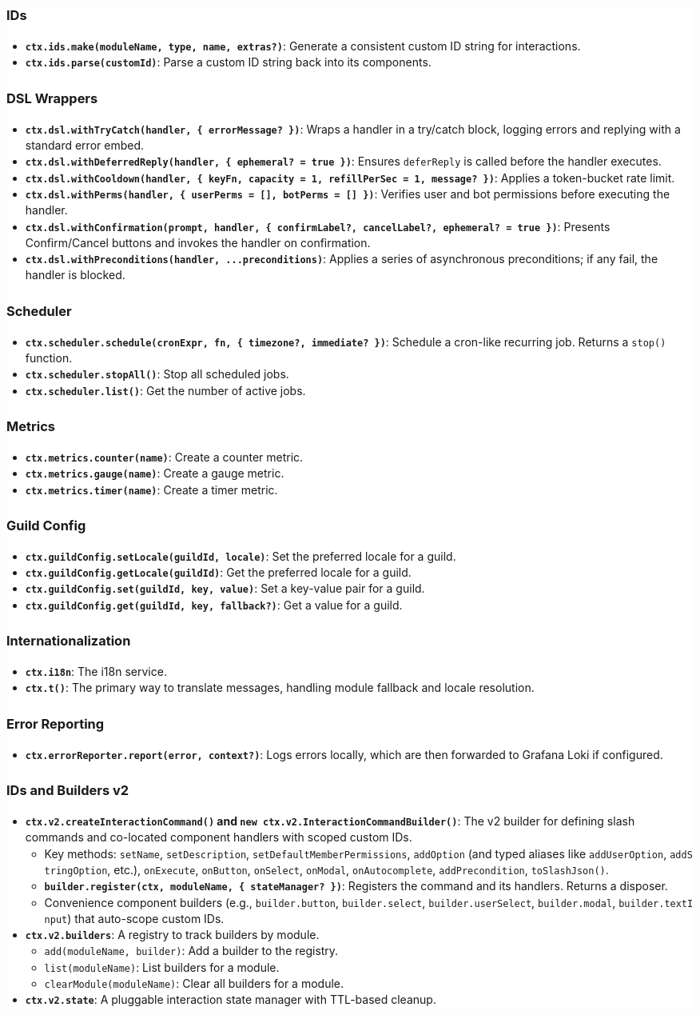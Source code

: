 ### IDs
- **`ctx.ids.make(moduleName, type, name, extras?)`**: Generate a consistent custom ID string for interactions.
- **`ctx.ids.parse(customId)`**: Parse a custom ID string back into its components.

### DSL Wrappers
- **`ctx.dsl.withTryCatch(handler, { errorMessage? })`**: Wraps a handler in a try/catch block, logging errors and replying with a standard error embed.
- **`ctx.dsl.withDeferredReply(handler, { ephemeral? = true })`**: Ensures `deferReply` is called before the handler executes.
- **`ctx.dsl.withCooldown(handler, { keyFn, capacity = 1, refillPerSec = 1, message? })`**: Applies a token-bucket rate limit.
- **`ctx.dsl.withPerms(handler, { userPerms = [], botPerms = [] })`**: Verifies user and bot permissions before executing the handler.
- **`ctx.dsl.withConfirmation(prompt, handler, { confirmLabel?, cancelLabel?, ephemeral? = true })`**: Presents Confirm/Cancel buttons and invokes the handler on confirmation.
- **`ctx.dsl.withPreconditions(handler, ...preconditions)`**: Applies a series of asynchronous preconditions; if any fail, the handler is blocked.

### Scheduler
- **`ctx.scheduler.schedule(cronExpr, fn, { timezone?, immediate? })`**: Schedule a cron-like recurring job. Returns a `stop()` function.
- **`ctx.scheduler.stopAll()`**: Stop all scheduled jobs.
- **`ctx.scheduler.list()`**: Get the number of active jobs.

### Metrics
- **`ctx.metrics.counter(name)`**: Create a counter metric.
- **`ctx.metrics.gauge(name)`**: Create a gauge metric.
- **`ctx.metrics.timer(name)`**: Create a timer metric.

### Guild Config
- **`ctx.guildConfig.setLocale(guildId, locale)`**: Set the preferred locale for a guild.
- **`ctx.guildConfig.getLocale(guildId)`**: Get the preferred locale for a guild.
- **`ctx.guildConfig.set(guildId, key, value)`**: Set a key-value pair for a guild.
- **`ctx.guildConfig.get(guildId, key, fallback?)`**: Get a value for a guild.

### Internationalization
- **`ctx.i18n`**: The i18n service.
- **`ctx.t()`**: The primary way to translate messages, handling module fallback and locale resolution.

### Error Reporting
- **`ctx.errorReporter.report(error, context?)`**: Logs errors locally, which are then forwarded to Grafana Loki if configured.

### IDs and Builders v2
- **`ctx.v2.createInteractionCommand()` and `new ctx.v2.InteractionCommandBuilder()`**: The v2 builder for defining slash commands and co-located component handlers with scoped custom IDs.
  - Key methods: `setName`, `setDescription`, `setDefaultMemberPermissions`, `addOption` (and typed aliases like `addUserOption`, `addStringOption`, etc.), `onExecute`, `onButton`, `onSelect`, `onModal`, `onAutocomplete`, `addPrecondition`, `toSlashJson()`.
  - **`builder.register(ctx, moduleName, { stateManager? })`**: Registers the command and its handlers. Returns a disposer.
  - Convenience component builders (e.g., `builder.button`, `builder.select`, `builder.userSelect`, `builder.modal`, `builder.textInput`) that auto-scope custom IDs.
- **`ctx.v2.builders`**: A registry to track builders by module.
  - `add(moduleName, builder)`: Add a builder to the registry.
  - `list(moduleName)`: List builders for a module.
  - `clearModule(moduleName)`: Clear all builders for a module.
- **`ctx.v2.state`**: A pluggable interaction state manager with TTL-based cleanup.